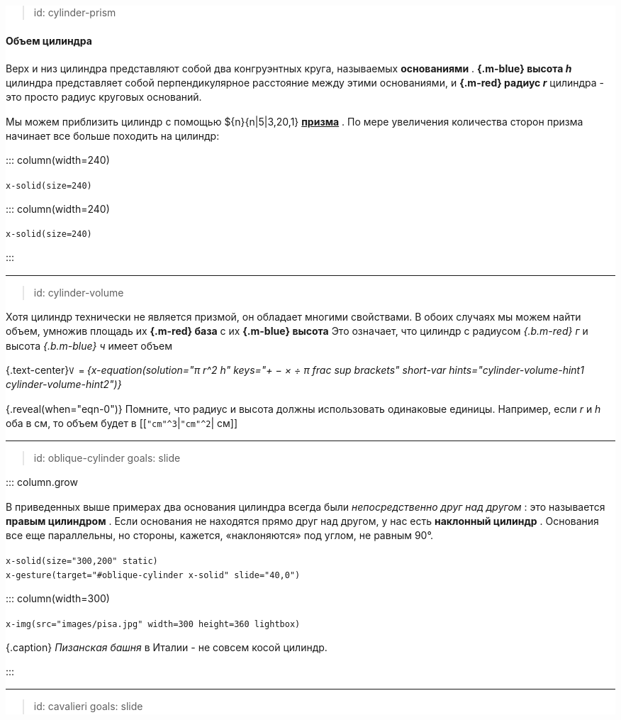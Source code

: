 > id: cylinder-prism

#### Объем цилиндра 

 Верх и низ цилиндра представляют собой два конгруэнтных круга, называемых __основаниями__ . __{.m-blue} высота _h___ цилиндра представляет собой перпендикулярное расстояние между этими основаниями, и __{.m-red} радиус _r___ цилиндра - это просто радиус круговых оснований. 

 Мы можем приблизить цилиндр с помощью ${n}{n|5|3,20,1} [__призма__](gloss:prism) . По мере увеличения количества сторон призма начинает все больше походить на цилиндр: 

::: column(width=240)

    x-solid(size=240)

::: column(width=240)

    x-solid(size=240)

:::

---
> id: cylinder-volume

 Хотя цилиндр технически не является призмой, он обладает многими свойствами. В обоих случаях мы можем найти объем, умножив площадь их __{.m-red} база__ с их __{.m-blue} высота__ Это означает, что цилиндр с радиусом _{.b.m-red} г_ и высота _{.b.m-blue} ч_ имеет объем 

{.text-center}`V =` _{x-equation(solution="π r^2 h" keys="+ − × ÷ π frac sup brackets" short-var hints="cylinder-volume-hint1 cylinder-volume-hint2")}_ 

{.reveal(when="eqn-0")} Помните, что радиус и высота должны использовать одинаковые единицы. Например, если _r_ и _h_ оба в см, то объем будет в [[`"cm"^3`|`"cm"^2`| см]] 

---
> id: oblique-cylinder
> goals: slide

::: column.grow

 В приведенных выше примерах два основания цилиндра всегда были _непосредственно друг над другом_ : это называется __правым цилиндром__ . Если основания не находятся прямо друг над другом, у нас есть __наклонный цилиндр__ . Основания все еще параллельны, но стороны, кажется, «наклоняются» под углом, не равным 90°. 

    x-solid(size="300,200" static)
    x-gesture(target="#oblique-cylinder x-solid" slide="40,0")

::: column(width=300)

    x-img(src="images/pisa.jpg" width=300 height=360 lightbox)

{.caption} _Пизанская башня_ в Италии - не совсем косой цилиндр. 

:::

---
> id: cavalieri
> goals: slide
